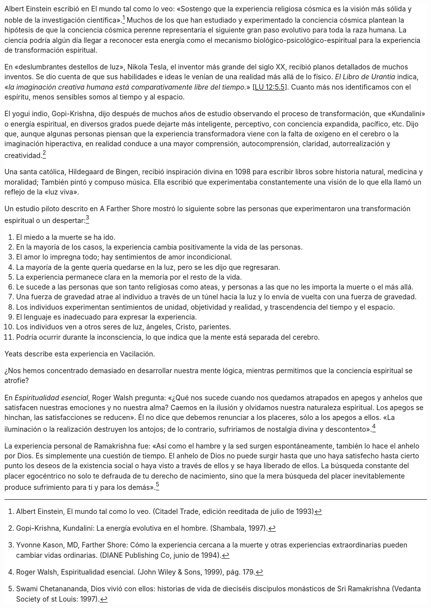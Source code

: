 Albert Einstein escribió en El mundo tal como lo veo: «Sostengo que la experiencia religiosa cósmica es la visión más sólida y noble de la investigación científica».[^10] Muchos de los que han estudiado y experimentado la conciencia cósmica plantean la hipótesis de que la conciencia cósmica perenne representaría el siguiente gran paso evolutivo para toda la raza humana. La ciencia podría algún día llegar a reconocer esta energía como el mecanismo biológico-psicológico-espiritual para la experiencia de transformación espiritual.

En «deslumbrantes destellos de luz», Nikola Tesla, el inventor más grande del siglo XX, recibió planos detallados de muchos inventos. Se dio cuenta de que sus habilidades e ideas le venían de una realidad más allá de lo físico. _El Libro de Urantia_ indica, «_la imaginación creativa humana está comparativamente libre del tiempo._» <a id="a81_333"></a>[[LU 12:5.5](/es/The_Urantia_Book/12#p5_5)]. Cuanto más nos identificamos con el espíritu, menos sensibles somos al tiempo y al espacio.

El yogui indio, Gopi-Krishna, dijo después de muchos años de estudio observando el proceso de transformación, que «Kundalini» o energía espiritual, en diversos grados puede dejarte más inteligente, perceptivo, con conciencia expandida, pacífico, etc. Dijo que, aunque algunas personas piensan que la experiencia transformadora viene con la falta de oxígeno en el cerebro o la imaginación hiperactiva, en realidad conduce a una mayor comprensión, autocomprensión, claridad, autorrealización y creatividad.[^11]

Una santa católica, Hildegaard de Bingen, recibió inspiración divina en 1098 para escribir libros sobre historia natural, medicina y moralidad; También pintó y compuso música. Ella escribió que experimentaba constantemente una visión de lo que ella llamó un reflejo de la «luz viva».

Un estudio piloto descrito en A Farther Shore mostró lo siguiente sobre las personas que experimentaron una transformación espiritual o un despertar:[^12]
1. El miedo a la muerte se ha ido.
2. En la mayoría de los casos, la experiencia cambia positivamente la vida de las personas.
3. El amor lo impregna todo; hay sentimientos de amor incondicional.
4. La mayoría de la gente quería quedarse en la luz, pero se les dijo que regresaran.
5. La experiencia permanece clara en la memoria por el resto de la vida.
6. Le sucede a las personas que son tanto religiosas como ateas, y personas a las que no les importa la muerte o el más allá.
7. Una fuerza de gravedad atrae al individuo a través de un túnel hacia la luz y lo envía de vuelta con una fuerza de gravedad.
8. Los individuos experimentan sentimientos de unidad, objetividad y realidad, y trascendencia del tiempo y el espacio.
9. El lenguaje es inadecuado para expresar la experiencia.
10. Los individuos ven a otros seres de luz, ángeles, Cristo, parientes.
11. Podría ocurrir durante la inconsciencia, lo que indica que la mente está separada del cerebro.

Yeats describe esta experiencia en Vacilación.

¿Nos hemos concentrado demasiado en desarrollar nuestra mente lógica, mientras permitimos que la conciencia espiritual se atrofie?

En _Espiritualidad esencial_, Roger Walsh pregunta: «¿Qué nos sucede cuando nos quedamos atrapados en apegos y anhelos que satisfacen nuestras emociones y no nuestra alma? Caemos en la ilusión y olvidamos nuestra naturaleza espiritual. Los apegos se hinchan, las satisfacciones se reducen». Él no dice que debemos renunciar a los placeres, sólo a los apegos a ellos. «La iluminación o la realización destruyen los antojos; de lo contrario, sufriríamos de nostalgia divina y descontento».[^13]

La experiencia personal de Ramakrishna fue: «Así como el hambre y la sed surgen espontáneamente, también lo hace el anhelo por Dios. Es simplemente una cuestión de tiempo. El anhelo de Dios no puede surgir hasta que uno haya satisfecho hasta cierto punto los deseos de la existencia social o haya visto a través de ellos y se haya liberado de ellos. La búsqueda constante del placer egocéntrico no solo te defrauda de tu derecho de nacimiento, sino que la mera búsqueda del placer inevitablemente produce sufrimiento para ti y para los demás».[^14]


[^1]: Roger Walsh, Espiritualidad esencial. (John Wiley & Sons, 1999), pág. 44.
[^2]: Roger Walsh, Espiritualidad esencial. (John Wiley & Sons, 1999).
[^3]: Carol Dommermuth-Costa, Nikola Tesla: Una chispa de genio. (Minneapolis, MN: Lerner Publications Company, 1994).
[^4]: Dan Millman y Doug Childers, Intervenciones divinas: historias reales de misterio y milagros que cambian vidas. (Emaús, Pensilvania: Rodale Press, 1999).
[^5]: Dan Millman y Doug Childers, Intervenciones divinas: historias verdaderas de misterio y milagros que cambian vidas. (Emaús, Pensilvania: Rodale Press, 1999).
[^6]: Roger Walsh, Espiritualidad esencial. (John Wiley & Sons, 1999), pág. 8.
[^7]: Jack Kornfield, Un camino con corazón: una guía a través de los peligros y las promesas de la vida espiritual (Bantam, 1993) p. 311.
[^8]: Lucinda Vardey, Dios en todos los mundos: una antología de escritura espiritual contemporánea (Pantheon Books, 1995).
[^9]: Yvonne Kason, MD, Farther Shore: Cómo la experiencia cercana a la muerte y otras experiencias extraordinarias pueden cambiar vidas ordinarias. (DIANE Publishing Co, junio de 1994).
[^10]: Albert Einstein, El mundo tal como lo veo. (Citadel Trade, edición reeditada de julio de 1993)
[^11]: Gopi-Krishna, Kundalini: La energía evolutiva en el hombre. (Shambala, 1997).
[^12]: Yvonne Kason, MD, Farther Shore: Cómo la experiencia cercana a la muerte y otras experiencias extraordinarias pueden cambiar vidas ordinarias. (DIANE Publishing Co, junio de 1994).
[^13]: Roger Walsh, Espiritualidad esencial. (John Wiley & Sons, 1999), pág. 179.
[^14]: Swami Chetanananda, Dios vivió con ellos: historias de vida de dieciséis discípulos monásticos de Sri Ramakrishna (Vedanta Society of st Louis: 1997).
[^15]: Thomas Troward, Las conferencias de Edimburgo sobre ciencia mental. (1904)